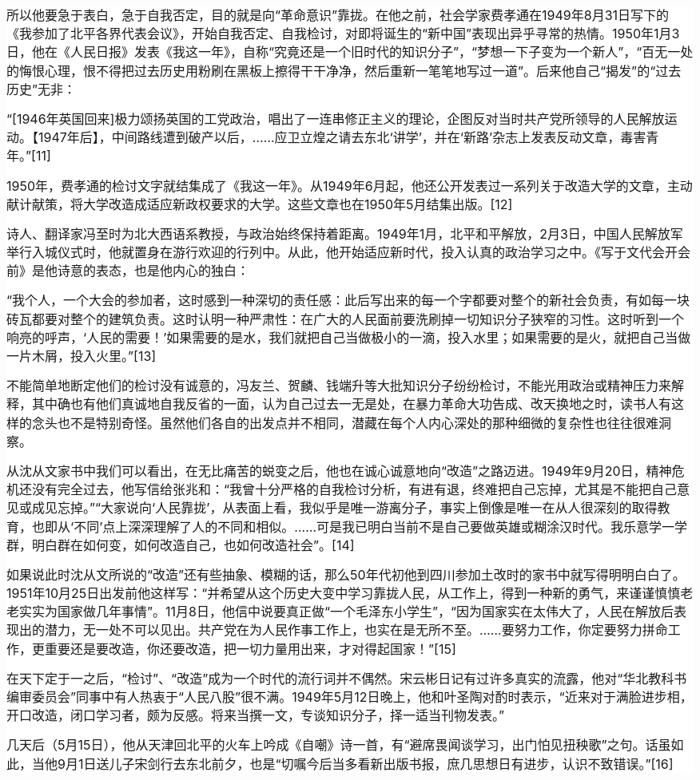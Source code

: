  </p>
 <p>
  <span style="font-size: 12pt;">
   所以他要急于表白，急于自我否定，目的就是向“革命意识”靠拢。在他之前，社会学家费孝通在1949年8月31日写下的《我参加了北平各界代表会议》，开始自我否定、自我检讨，对即将诞生的“新中国”表现出异乎寻常的热情。1950年1月3日，他在《人民日报》发表《我这一年》，自称“究竟还是一个旧时代的知识分子”，“梦想一下子变为一个新人”，“百无一处的悔恨心理，恨不得把过去历史用粉刷在黑板上擦得干干净净，然后重新一笔笔地写过一道”。后来他自己“揭发”的“过去历史”无非：
  </span>
 </p>
 <p>
  <span style="font-size: 12pt;">
   “[1946年英国回来]极力颂扬英国的工党政治，唱出了一连串修正主义的理论，企图反对当时共产党所领导的人民解放运动。【1947年后】，中间路线遭到破产以后，……应卫立煌之请去东北‘讲学’，并在‘新路’杂志上发表反动文章，毒害青年。”[11]
  </span>
 </p>
 <p>
  <span style="font-size: 12pt;">
   1950年，费孝通的检讨文字就结集成了《我这一年》。从1949年6月起，他还公开发表过一系列关于改造大学的文章，主动献计献策，将大学改造成适应新政权要求的大学。这些文章也在1950年5月结集出版。[12]
  </span>
 </p>
 <p>
  <span style="font-size: 12pt;">
   诗人、翻译家冯至时为北大西语系教授，与政治始终保持着距离。1949年1月，北平和平解放，2月3日，中国人民解放军举行入城仪式时，他就置身在游行欢迎的行列中。从此，他开始适应新时代，投入认真的政治学习之中。《写于文代会开会前》是他诗意的表态，也是他内心的独白：
  </span>
 </p>
 <p>
  <span style="font-size: 12pt;">
   “我个人，一个大会的参加者，这时感到一种深切的责任感：此后写出来的每一个字都要对整个的新社会负责，有如每一块砖瓦都要对整个的建筑负责。这时认明一种严肃性：在广大的人民面前要洗刷掉一切知识分子狭窄的习性。这时听到一个响亮的呼声，‘人民的需要！’如果需要的是水，我们就把自己当做极小的一滴，投入水里；如果需要的是火，就把自己当做一片木屑，投入火里。”[13]
  </span>
 </p>
 <p>
  <span style="font-size: 12pt;">
   不能简单地断定他们的检讨没有诚意的，冯友兰、贺麟、钱端升等大批知识分子纷纷检讨，不能光用政治或精神压力来解释，其中确也有他们真诚地自我反省的一面，认为自己过去一无是处，在暴力革命大功告成、改天换地之时，读书人有这样的念头也不是特别奇怪。虽然他们各自的出发点并不相同，潜藏在每个人内心深处的那种细微的复杂性也往往很难洞察。
  </span>
 </p>
 <p>
  <span style="font-size: 12pt;">
   从沈从文家书中我们可以看出，在无比痛苦的蜕变之后，他也在诚心诚意地向“改造”之路迈进。1949年9月20日，精神危机还没有完全过去，他写信给张兆和：“我曾十分严格的自我检讨分析，有进有退，终难把自己忘掉，尤其是不能把自己意见或成见忘掉。”“大家说向‘人民靠拢’，从表面上看，我似乎是唯一游离分子，事实上倒像是唯一在从人很深刻的取得教育，也即从‘不同’点上深深理解了人的不同和相似。……可是我已明白当前不是自己要做英雄或糊涂汉时代。我乐意学一学群，明白群在如何变，如何改造自己，也如何改造社会”。[14]
  </span>
 </p>
 <p>
  <span style="font-size: 12pt;">
   如果说此时沈从文所说的“改造”还有些抽象、模糊的话，那么50年代初他到四川参加土改时的家书中就写得明明白白了。1951年10月25日出发前他这样写：“并希望从这个历史大变中学习靠拢人民，从工作上，得到一种新的勇气，来谨谨慎慎老老实实为国家做几年事情”。11月8日，他信中说要真正做“一个毛泽东小学生”，“因为国家实在太伟大了，人民在解放后表现出的潜力，无一处不可以见出。共产党在为人民作事工作上，也实在是无所不至。……要努力工作，你定要努力拼命工作，更重要还是要改造，你还要改造，把一切力量用出来，才对得起国家！”[15]
  </span>
 </p>
 <p>
  <span style="font-size: 12pt;">
   在天下定于一之后，“检讨”、“改造”成为一个时代的流行词并不偶然。宋云彬日记有过许多真实的流露，他对“华北教科书编审委员会”同事中有人热衷于“人民八股”很不满。1949年5月12日晚上，他和叶圣陶对酌时表示，“近来对于满脸进步相，开口改造，闭口学习者，颇为反感。将来当撰一文，专谈知识分子，择一适当刊物发表。”
  </span>
 </p>
 <p>
  <span style="font-size: 12pt;">
   几天后（5月15日），他从天津回北平的火车上吟成《自嘲》诗一首，有“避席畏闻谈学习，出门怕见扭秧歌”之句。话虽如此，当他9月1日送儿子宋剑行去东北前夕，也是“切嘱今后当多看新出版书报，庶几思想日有进步，认识不致错误。”[16]
  </span>
 </p>
